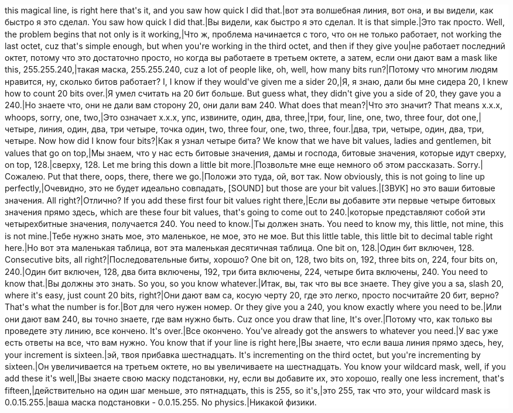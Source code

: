 this magical line, is right here that's it, and you saw how quick I did that.|вот эта волшебная линия, вот она, и вы видели, как быстро я это сделал.
You saw how quick I did that.|Вы видели, как быстро я это сделал.
It is that simple.|Это так просто.
Well, the problem begins that not only is it working,|Что ж, проблема начинается с того, что он не только работает,
not working the last octet, cuz that's simple enough, but when you're working in the third octet, and then if they give you|не работает последний октет, потому что это достаточно просто, но когда вы работаете в третьем октете, а затем, если они дают вам
a mask like this, 255.255.240,|такая маска, 255.255.240,
cuz a lot of people like, oh, well, how many bits run?|Потому что многим людям нравится, ну, сколько битов работает?
I, I know if they would've given me a sider 20,|Я, я знаю, дали бы мне сидера 20,
I knew how to count 20 bits over.|Я умел считать на 20 бит больше.
But guess what, they didn't give you a side of 20, they gave you a 240.|Но знаете что, они не дали вам сторону 20, они дали вам 240.
What does that mean?|Что это значит?
That means x.x.x, whoops, sorry, one, two,|Это означает x.x.x, упс, извините, один, два,
three,|три,
four, line, one, two, three four, dot one,|четыре, линия, один, два, три четыре, точка один,
two, three four, one, two, three, four.|два, три, четыре, один, два, три, четыре.
Now how did I know four bits?|Как я узнал четыре бита?
We know that we have bit values, ladies and gentlemen, bit values that go on top,|Мы знаем, что у нас есть битовые значения, дамы и господа, битовые значения, которые идут сверху,
on top, 128.|сверху, 128.
Let me bring this down a little bit more.|Позвольте мне еще немного об этом рассказать.
Sorry.|Сожалею.
Put that there, oops, there, there we go.|Положи это туда, ой, вот так.
Now obviously, this is not going to line up perfectly,|Очевидно, это не будет идеально совпадать,
[SOUND] but those are your bit values.|[ЗВУК] но это ваши битовые значения.
All right?|Отлично?
If you add these first four bit values right there,|Если вы добавите эти первые четыре битовых значения прямо здесь,
which are these four bit values, that's going to come out to 240.|которые представляют собой эти четырехбитные значения, получается 240.
You need to know.|Ты должен знать.
You need to know my, this little, not mine, this is not mine.|Тебе нужно знать мое, это маленькое, не мое, это не мое.
But this little table, this little bit to decimal table right here.|Но вот эта маленькая таблица, вот эта маленькая десятичная таблица.
One bit on, 128.|Один бит включен, 128.
Consecutive bits, all right?|Последовательные биты, хорошо?
One bit on, 128, two bits on, 192, three bits on, 224, four bits on, 240.|Один бит включен, 128, два бита включены, 192, три бита включены, 224, четыре бита включены, 240.
You need to know that.|Вы должны это знать.
So you, so you know whatever.|Итак, вы, так что вы все знаете.
They give you a sa, slash 20, where it's easy, just count 20 bits, right?|Они дают вам са, косую черту 20, где это легко, просто посчитайте 20 бит, верно?
That's what the number is for.|Вот для чего нужен номер.
Or they give you a 240, you know exactly where you need to be.|Или они дают вам 240, вы точно знаете, где вам нужно быть.
Cuz once you draw that line, It's over.|Потому что, как только вы проведете эту линию, все кончено.
It's over.|Все окончено.
You've already got the answers to whatever you need.|У вас уже есть ответы на все, что вам нужно.
You know that if your line is right here,|Вы знаете, что если ваша линия прямо здесь,
hey, your increment is sixteen.|эй, твоя прибавка шестнадцать.
It's incrementing on the third octet, but you're incrementing by sixteen.|Он увеличивается на третьем октете, но вы увеличиваете на шестнадцать.
You know your wildcard mask, well, if you add these it's well,|Вы знаете свою маску подстановки, ну, если вы добавите их, это хорошо,
really one less increment, that's fifteen,|действительно на один шаг меньше, это пятнадцать,
this is 255, so it's,|это 255, так что это,
your wildcard mask is 0.0.15.255.|ваша маска подстановки - 0.0.15.255.
No physics.|Никакой физики.